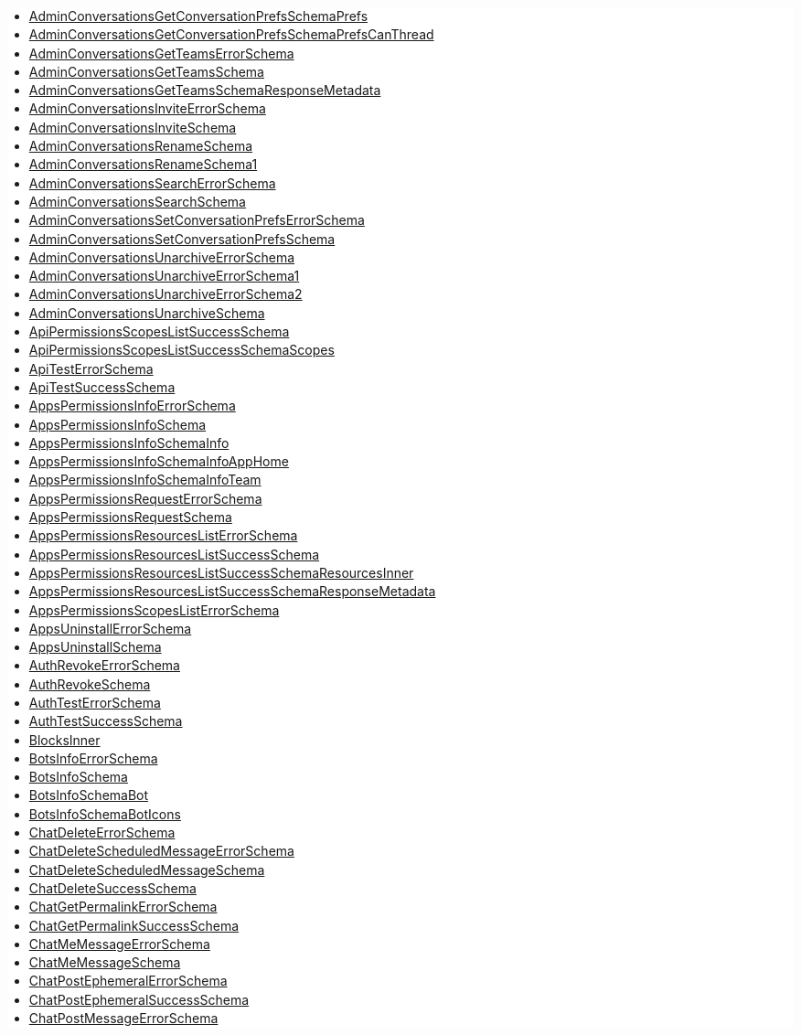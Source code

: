 - [AdminConversationsGetConversationPrefsSchemaPrefs](docs/Model/AdminConversationsGetConversationPrefsSchemaPrefs.md)
- [AdminConversationsGetConversationPrefsSchemaPrefsCanThread](docs/Model/AdminConversationsGetConversationPrefsSchemaPrefsCanThread.md)
- [AdminConversationsGetTeamsErrorSchema](docs/Model/AdminConversationsGetTeamsErrorSchema.md)
- [AdminConversationsGetTeamsSchema](docs/Model/AdminConversationsGetTeamsSchema.md)
- [AdminConversationsGetTeamsSchemaResponseMetadata](docs/Model/AdminConversationsGetTeamsSchemaResponseMetadata.md)
- [AdminConversationsInviteErrorSchema](docs/Model/AdminConversationsInviteErrorSchema.md)
- [AdminConversationsInviteSchema](docs/Model/AdminConversationsInviteSchema.md)
- [AdminConversationsRenameSchema](docs/Model/AdminConversationsRenameSchema.md)
- [AdminConversationsRenameSchema1](docs/Model/AdminConversationsRenameSchema1.md)
- [AdminConversationsSearchErrorSchema](docs/Model/AdminConversationsSearchErrorSchema.md)
- [AdminConversationsSearchSchema](docs/Model/AdminConversationsSearchSchema.md)
- [AdminConversationsSetConversationPrefsErrorSchema](docs/Model/AdminConversationsSetConversationPrefsErrorSchema.md)
- [AdminConversationsSetConversationPrefsSchema](docs/Model/AdminConversationsSetConversationPrefsSchema.md)
- [AdminConversationsUnarchiveErrorSchema](docs/Model/AdminConversationsUnarchiveErrorSchema.md)
- [AdminConversationsUnarchiveErrorSchema1](docs/Model/AdminConversationsUnarchiveErrorSchema1.md)
- [AdminConversationsUnarchiveErrorSchema2](docs/Model/AdminConversationsUnarchiveErrorSchema2.md)
- [AdminConversationsUnarchiveSchema](docs/Model/AdminConversationsUnarchiveSchema.md)
- [ApiPermissionsScopesListSuccessSchema](docs/Model/ApiPermissionsScopesListSuccessSchema.md)
- [ApiPermissionsScopesListSuccessSchemaScopes](docs/Model/ApiPermissionsScopesListSuccessSchemaScopes.md)
- [ApiTestErrorSchema](docs/Model/ApiTestErrorSchema.md)
- [ApiTestSuccessSchema](docs/Model/ApiTestSuccessSchema.md)
- [AppsPermissionsInfoErrorSchema](docs/Model/AppsPermissionsInfoErrorSchema.md)
- [AppsPermissionsInfoSchema](docs/Model/AppsPermissionsInfoSchema.md)
- [AppsPermissionsInfoSchemaInfo](docs/Model/AppsPermissionsInfoSchemaInfo.md)
- [AppsPermissionsInfoSchemaInfoAppHome](docs/Model/AppsPermissionsInfoSchemaInfoAppHome.md)
- [AppsPermissionsInfoSchemaInfoTeam](docs/Model/AppsPermissionsInfoSchemaInfoTeam.md)
- [AppsPermissionsRequestErrorSchema](docs/Model/AppsPermissionsRequestErrorSchema.md)
- [AppsPermissionsRequestSchema](docs/Model/AppsPermissionsRequestSchema.md)
- [AppsPermissionsResourcesListErrorSchema](docs/Model/AppsPermissionsResourcesListErrorSchema.md)
- [AppsPermissionsResourcesListSuccessSchema](docs/Model/AppsPermissionsResourcesListSuccessSchema.md)
- [AppsPermissionsResourcesListSuccessSchemaResourcesInner](docs/Model/AppsPermissionsResourcesListSuccessSchemaResourcesInner.md)
- [AppsPermissionsResourcesListSuccessSchemaResponseMetadata](docs/Model/AppsPermissionsResourcesListSuccessSchemaResponseMetadata.md)
- [AppsPermissionsScopesListErrorSchema](docs/Model/AppsPermissionsScopesListErrorSchema.md)
- [AppsUninstallErrorSchema](docs/Model/AppsUninstallErrorSchema.md)
- [AppsUninstallSchema](docs/Model/AppsUninstallSchema.md)
- [AuthRevokeErrorSchema](docs/Model/AuthRevokeErrorSchema.md)
- [AuthRevokeSchema](docs/Model/AuthRevokeSchema.md)
- [AuthTestErrorSchema](docs/Model/AuthTestErrorSchema.md)
- [AuthTestSuccessSchema](docs/Model/AuthTestSuccessSchema.md)
- [BlocksInner](docs/Model/BlocksInner.md)
- [BotsInfoErrorSchema](docs/Model/BotsInfoErrorSchema.md)
- [BotsInfoSchema](docs/Model/BotsInfoSchema.md)
- [BotsInfoSchemaBot](docs/Model/BotsInfoSchemaBot.md)
- [BotsInfoSchemaBotIcons](docs/Model/BotsInfoSchemaBotIcons.md)
- [ChatDeleteErrorSchema](docs/Model/ChatDeleteErrorSchema.md)
- [ChatDeleteScheduledMessageErrorSchema](docs/Model/ChatDeleteScheduledMessageErrorSchema.md)
- [ChatDeleteScheduledMessageSchema](docs/Model/ChatDeleteScheduledMessageSchema.md)
- [ChatDeleteSuccessSchema](docs/Model/ChatDeleteSuccessSchema.md)
- [ChatGetPermalinkErrorSchema](docs/Model/ChatGetPermalinkErrorSchema.md)
- [ChatGetPermalinkSuccessSchema](docs/Model/ChatGetPermalinkSuccessSchema.md)
- [ChatMeMessageErrorSchema](docs/Model/ChatMeMessageErrorSchema.md)
- [ChatMeMessageSchema](docs/Model/ChatMeMessageSchema.md)
- [ChatPostEphemeralErrorSchema](docs/Model/ChatPostEphemeralErrorSchema.md)
- [ChatPostEphemeralSuccessSchema](docs/Model/ChatPostEphemeralSuccessSchema.md)
- [ChatPostMessageErrorSchema](docs/Model/ChatPostMessageErrorSchema.md)